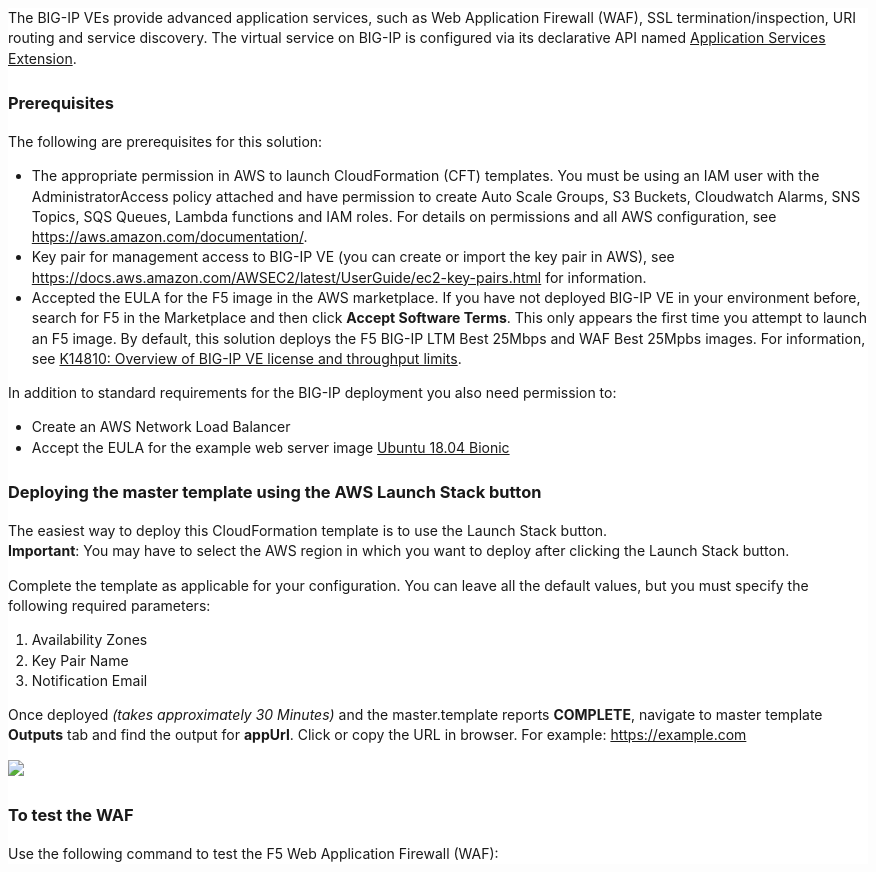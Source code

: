 The BIG-IP VEs provide advanced application services, such as Web Application Firewall (WAF), SSL termination/inspection, URI routing and service discovery. The virtual service on BIG-IP is configured via its declarative API named [Application Services Extension](https://clouddocs.f5.com/products/extensions/f5-appsvcs-extension/latest/).

### Prerequisites
The following are prerequisites for this solution:

 - The appropriate permission in AWS to launch CloudFormation (CFT) templates. You must be using an IAM user with the AdministratorAccess policy attached and have permission to create Auto Scale Groups, S3 Buckets, Cloudwatch Alarms, SNS Topics, SQS Queues, Lambda functions and IAM roles. For details on permissions and all AWS configuration, see https://aws.amazon.com/documentation/. 
 - Key pair for management access to BIG-IP VE (you can create or import the key pair in AWS), see https://docs.aws.amazon.com/AWSEC2/latest/UserGuide/ec2-key-pairs.html for information.
 - Accepted the EULA for the F5 image in the AWS marketplace. If you have not deployed BIG-IP VE in your environment before, search for F5 in the Marketplace and then click **Accept Software Terms**.  This only appears the first time you attempt to launch an F5 image. By default, this solution deploys the F5 BIG-IP LTM Best 25Mbps and WAF Best 25Mpbs images. For information, see [K14810: Overview of BIG-IP VE license and throughput limits](https://support.f5.com/csp/article/K14810).


In addition to standard requirements for the BIG-IP deployment you also need permission to: 

- Create an AWS Network Load Balancer 
- Accept the EULA for the example web server image [Ubuntu 18.04 Bionic](https://aws.amazon.com/marketplace/pp/B07CQ33QKV)


### Deploying the master template using the AWS Launch Stack button
The easiest way to deploy this CloudFormation template is to use the Launch Stack button.<br>
**Important**: You may have to select the AWS region in which you want to deploy after clicking the Launch Stack button.


Complete the template as applicable for your configuration.  You can leave all the default values, but you must specify the following required parameters: 
  1. Availability Zones
  2. Key Pair Name
  3. Notification Email
  

Once deployed *(takes approximately 30 Minutes)* and the master.template reports **COMPLETE**, navigate to master template **Outputs** tab and find the output for **appUrl**.  Click or copy the URL in browser. For example: https://example.com


<a href="https://console.aws.amazon.com/cloudformation/home?region=us-east-1#/stacks/new?stackName=quickstart-stack&templateURL=https://f5-cft.s3.amazonaws.com/quickstarts/v0.0.0.3/templates/f5/master.template">
    <img src="https://s3.amazonaws.com/cloudformation-examples/cloudformation-launch-stack.png"/></a>

### To test the WAF
Use the following command to test the F5 Web Application Firewall (WAF):  

